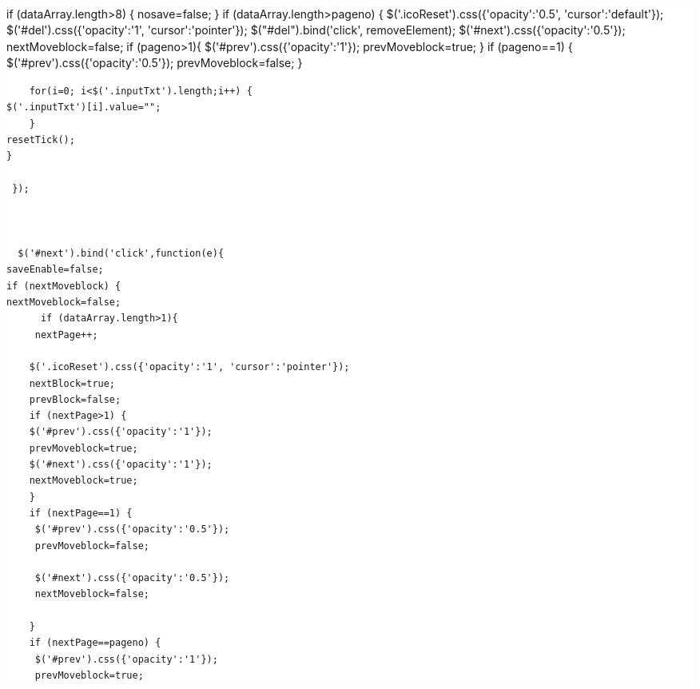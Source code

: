 if (dataArray.length>8) {
	nosave=false;
    }
 if (dataArray.length>pageno) {
	$('.icoReset').css({'opacity':'0.5', 'cursor':'default'});
	$('#del').css({'opacity':'1', 'cursor':'pointer'});
	$("#del").bind('click', removeElement);
	$('#next').css({'opacity':'0.5'});
	nextMoveblock=false;
	if (pageno>1){
	$('#prev').css({'opacity':'1'});
	prevMoveblock=true;
	}
       if (pageno==1) {
	$('#prev').css({'opacity':'0.5'});
	prevMoveblock=false;
	}
       
        for(i=0; i<$('.inputTxt').length;i++) {
	$('.inputTxt')[i].value="";
        }
    resetTick();
    }
    
     });

     
     
      $('#next').bind('click',function(e){
	saveEnable=false;
	if (nextMoveblock) {
	nextMoveblock=false;
          if (dataArray.length>1){
	     nextPage++;
	
	    $('.icoReset').css({'opacity':'1', 'cursor':'pointer'});
	    nextBlock=true;
	    prevBlock=false;
	    if (nextPage>1) {
		$('#prev').css({'opacity':'1'});
		prevMoveblock=true;
		$('#next').css({'opacity':'1'});
		nextMoveblock=true;
		}
	    if (nextPage==1) {
		 $('#prev').css({'opacity':'0.5'});
		 prevMoveblock=false;
		
		 $('#next').css({'opacity':'0.5'});
		 nextMoveblock=false;
		
	    }
	    if (nextPage==pageno) {
		 $('#prev').css({'opacity':'1'});
		 prevMoveblock=true;
		